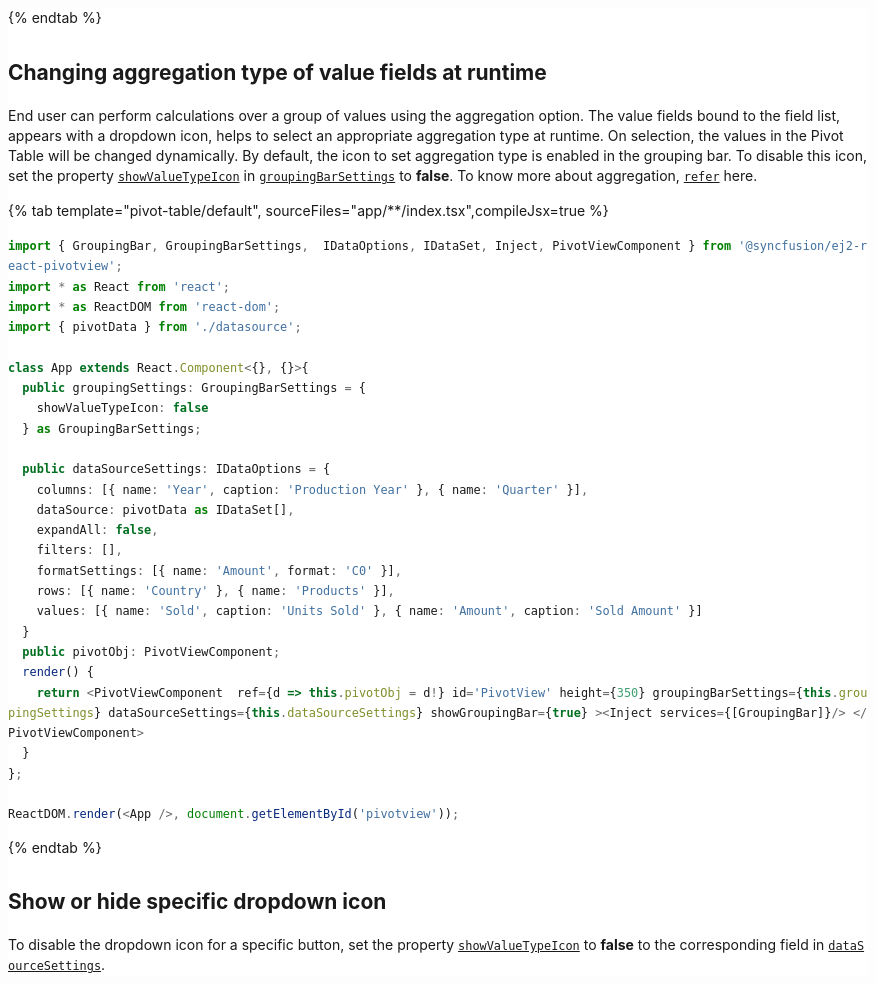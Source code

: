 {% endtab %}

## Changing aggregation type of value fields at runtime

End user can perform calculations over a group of values using the aggregation option. The value fields bound to the field list, appears with a dropdown icon, helps to select an appropriate aggregation type at runtime. On selection, the values in the Pivot Table will be changed dynamically. By default, the icon to set aggregation type is enabled in the grouping bar. To disable this icon, set the property [`showValueTypeIcon`](https://ej2.syncfusion.com/react/documentation/api/pivotview/groupingBarSettingsModel/#showvaluetypeicon) in [`groupingBarSettings`](https://ej2.syncfusion.com/react/documentation/api/pivotview#groupingbarsettings) to **false**. To know more about aggregation, [`refer`](./aggregation) here.

{% tab template="pivot-table/default", sourceFiles="app/**/index.tsx",compileJsx=true %}

```typescript
import { GroupingBar, GroupingBarSettings,  IDataOptions, IDataSet, Inject, PivotViewComponent } from '@syncfusion/ej2-react-pivotview';
import * as React from 'react';
import * as ReactDOM from 'react-dom';
import { pivotData } from './datasource';

class App extends React.Component<{}, {}>{
  public groupingSettings: GroupingBarSettings = {
    showValueTypeIcon: false
  } as GroupingBarSettings;

  public dataSourceSettings: IDataOptions = {
    columns: [{ name: 'Year', caption: 'Production Year' }, { name: 'Quarter' }],
    dataSource: pivotData as IDataSet[],
    expandAll: false,
    filters: [],
    formatSettings: [{ name: 'Amount', format: 'C0' }],
    rows: [{ name: 'Country' }, { name: 'Products' }],
    values: [{ name: 'Sold', caption: 'Units Sold' }, { name: 'Amount', caption: 'Sold Amount' }]
  }
  public pivotObj: PivotViewComponent;
  render() {
    return <PivotViewComponent  ref={d => this.pivotObj = d!} id='PivotView' height={350} groupingBarSettings={this.groupingSettings} dataSourceSettings={this.dataSourceSettings} showGroupingBar={true} ><Inject services={[GroupingBar]}/> </PivotViewComponent>
  }
};

ReactDOM.render(<App />, document.getElementById('pivotview'));
```

{% endtab %}

## Show or hide specific dropdown icon

To disable the dropdown icon for a specific button, set the property [`showValueTypeIcon`](https://ej2.syncfusion.com/react/documentation/api/pivotview/fieldOptionsModel/#showvaluetypeicon) to **false** to the corresponding field in [`dataSourceSettings`](https://ej2.syncfusion.com/react/documentation/api/pivotview/dataSourceSettings/).
